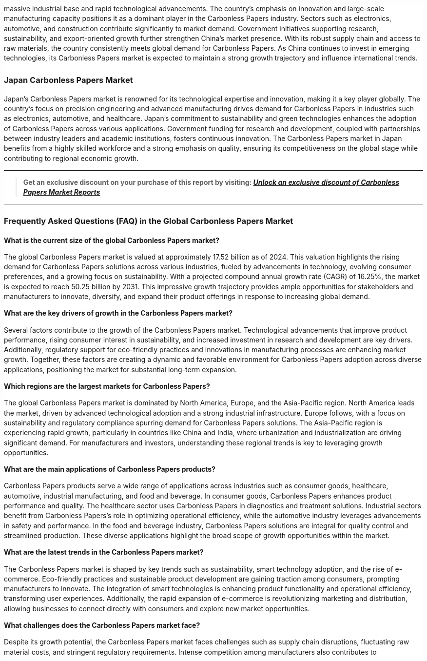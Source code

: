 massive industrial base and rapid technological advancements. The country&rsquo;s emphasis on innovation and large-scale manufacturing capacity positions it as a dominant player in the Carbonless Papers industry. Sectors such as electronics, automotive, and construction contribute significantly to market demand. Government initiatives supporting research, sustainability, and export-oriented growth further strengthen China&rsquo;s market presence. With its robust supply chain and access to raw materials, the country consistently meets global demand for Carbonless Papers. As China continues to invest in emerging technologies, its Carbonless Papers market is expected to maintain a strong growth trajectory and influence international trends.</p><h3>Japan Carbonless Papers Market</h3><p>Japan&rsquo;s Carbonless Papers market is renowned for its technological expertise and innovation, making it a key player globally. The country&rsquo;s focus on precision engineering and advanced manufacturing drives demand for Carbonless Papers in industries such as electronics, automotive, and healthcare. Japan&rsquo;s commitment to sustainability and green technologies enhances the adoption of Carbonless Papers across various applications. Government funding for research and development, coupled with partnerships between industry leaders and academic institutions, fosters continuous innovation. The Carbonless Papers market in Japan benefits from a highly skilled workforce and a strong emphasis on quality, ensuring its competitiveness on the global stage while contributing to regional economic growth.</p><hr /><blockquote><p><strong>Get an exclusive discount on your purchase of this report by visiting: <em><a href="://marketresearchpulse.com/ask-for-discount/35166?utm_source=Github&amp;utm_medium=0117">Unlock an exclusive discount of Carbonless Papers Market Reports</a></em>&nbsp;</strong></p></blockquote><hr /><h3>Frequently Asked Questions (FAQ) in the Global Carbonless Papers Market</h3><p><strong>What is the current size of the global Carbonless Papers market?</strong></p><p>The global Carbonless Papers market is valued at approximately 17.52 billion as of 2024. This valuation highlights the rising demand for Carbonless Papers solutions across various industries, fueled by advancements in technology, evolving consumer preferences, and a growing focus on sustainability. With a projected compound annual growth rate (CAGR) of 16.25%, the market is expected to reach 50.25 billion by 2031. This impressive growth trajectory provides ample opportunities for stakeholders and manufacturers to innovate, diversify, and expand their product offerings in response to increasing global demand.</p><p><strong>What are the key drivers of growth in the Carbonless Papers market?</strong></p><p>Several factors contribute to the growth of the Carbonless Papers market. Technological advancements that improve product performance, rising consumer interest in sustainability, and increased investment in research and development are key drivers. Additionally, regulatory support for eco-friendly practices and innovations in manufacturing processes are enhancing market growth. Together, these factors are creating a dynamic and favorable environment for Carbonless Papers adoption across diverse applications, positioning the market for substantial long-term expansion.</p><p><strong>Which regions are the largest markets for Carbonless Papers?</strong></p><p>The global Carbonless Papers market is dominated by North America, Europe, and the Asia-Pacific region. North America leads the market, driven by advanced technological adoption and a strong industrial infrastructure. Europe follows, with a focus on sustainability and regulatory compliance spurring demand for Carbonless Papers solutions. The Asia-Pacific region is experiencing rapid growth, particularly in countries like China and India, where urbanization and industrialization are driving significant demand. For manufacturers and investors, understanding these regional trends is key to leveraging growth opportunities.</p><p><strong>What are the main applications of Carbonless Papers products?</strong></p><p>Carbonless Papers products serve a wide range of applications across industries such as consumer goods, healthcare, automotive, industrial manufacturing, and food and beverage. In consumer goods, Carbonless Papers enhances product performance and quality. The healthcare sector uses Carbonless Papers in diagnostics and treatment solutions. Industrial sectors benefit from Carbonless Papers&rsquo;s role in optimizing operational efficiency, while the automotive industry leverages advancements in safety and performance. In the food and beverage industry, Carbonless Papers solutions are integral for quality control and streamlined production. These diverse applications highlight the broad scope of growth opportunities within the market.</p><p><strong>What are the latest trends in the Carbonless Papers market?</strong></p><p>The Carbonless Papers market is shaped by key trends such as sustainability, smart technology adoption, and the rise of e-commerce. Eco-friendly practices and sustainable product development are gaining traction among consumers, prompting manufacturers to innovate. The integration of smart technologies is enhancing product functionality and operational efficiency, transforming user experiences. Additionally, the rapid expansion of e-commerce is revolutionizing marketing and distribution, allowing businesses to connect directly with consumers and explore new market opportunities.</p><p><strong>What challenges does the Carbonless Papers market face?</strong></p><p>Despite its growth potential, the Carbonless Papers market faces challenges such as supply chain disruptions, fluctuating raw material costs, and stringent regulatory requirements. Intense competition among manufacturers also contributes to